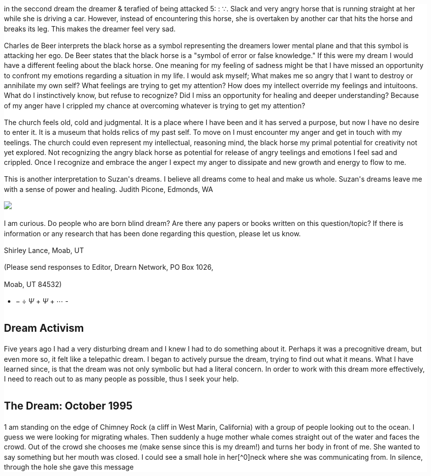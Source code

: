 in the seccond dream the dreamer \& terafied of being attacked $5:$ : $\because$. Slack and very angry horse that is running straight at her while she is driving a car. However, instead of encountering this horse, she is overtaken by another car that hits the horse and breaks its leg. This makes the dreamer feel very sad.

Charles de Beer interprets the black horse as a symbol representing the dreamers lower mental plane and that this symbol is attacking her ego. De Beer states that the black horse is a "symbol of error or false knowledge." If this were my dream I would have a different feeling about the black horse. One meaning for my feeling of sadness might be that I have missed an opportunity to confront my emotions regarding a situation in my life. I would ask myself; What makes me so angry that I want to destroy or annihilate my own self? What feelings are trying to get my attention? How does my intellect override my feelings and intuitoons. What do I instinctively know, but refuse to recognize? Did I miss an opportunity for healing and deeper understanding? Because of my anger have I crippled my chance at overcoming whatever is trying to get my attention?

The church feels old, cold and judgmental. It is a place where I have been and it has served a purpose, but now I have no desire to enter it. It is a museum that holds relics of my past self. To move on I must encounter my anger and get in touch with my teelings. The church could even represent my intellectual, reasoning mind, the black horse my primal potential for creativity not yet explored. Not recognizing the angry black horse as potential for release of angry teelings and emotions I feel sad and crippled. Once I recognize and embrace the anger I expect my anger to dissipate and new growth and energy to flow to me.

This is another interpretation to Suzan's dreams. I believe all dreams come to heal and make us whole. Suzan's dreams leave me with a sense of power and healing. Judith Picone, Edmonds, WA

![](https://cdn.mathpix.com/cropped/2024_07_10_0fee07bc1ea2ecac0a60g-08.jpg?height=157&width=539&top_left_y=404&top_left_x=1346)

I am curious. Do people who are born blind dream? Are there any papers or books written on this question/topic? If there is information or any research that has been done regarding this question, please let us know.

Shirley Lance, Moab, UT

(Please send responses to Editor, Drearn Network, PO Box 1026,

Moab, UT 84532)

- $-\div \Psi+\Psi+\cdots$ -


## Dream Activism

Five years ago I had a very disturbing dream and I knew I had to do something about it. Perhaps it was a precognitive dream, but even more so, it felt like a telepathic dream. I began to actively pursue the dream, trying to find out what it means. What I have learned since, is that the dream was not only symbolic but had a literal concern. In order to work with this dream more effectively, I need to reach out to as many people as possible, thus I seek your help.

## The Dream: October 1995

1 am standing on the edge of Chimney Rock (a cliff in West Marin, California) with a group of people looking out to the ocean. I guess we were looking for migrating whales. Then suddenly a huge mother whale comes straight out of the water and faces the crowd. Out of the crowd she chooses me (make sense since this is my dream!) and turns her body in front of me. She wanted to say something but her mouth was closed. I could see a small hole in her[^0]neck where she was communicating from. In silence, through the hole she gave this message
